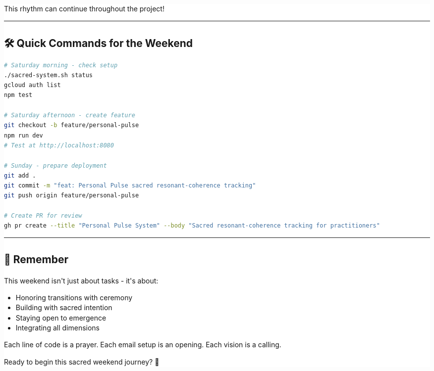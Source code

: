 This rhythm can continue throughout the project!

---

## 🛠️ Quick Commands for the Weekend

```bash
# Saturday morning - check setup
./sacred-system.sh status
gcloud auth list
npm test

# Saturday afternoon - create feature
git checkout -b feature/personal-pulse
npm run dev
# Test at http://localhost:8080

# Sunday - prepare deployment  
git add .
git commit -m "feat: Personal Pulse sacred resonant-coherence tracking"
git push origin feature/personal-pulse

# Create PR for review
gh pr create --title "Personal Pulse System" --body "Sacred resonant-coherence tracking for practitioners"
```

---

## 💫 Remember

This weekend isn't just about tasks - it's about:
- Honoring transitions with ceremony
- Building with sacred intention
- Staying open to emergence
- Integrating all dimensions

Each line of code is a prayer.
Each email setup is an opening.
Each vision is a calling.

Ready to begin this sacred weekend journey? 🌟